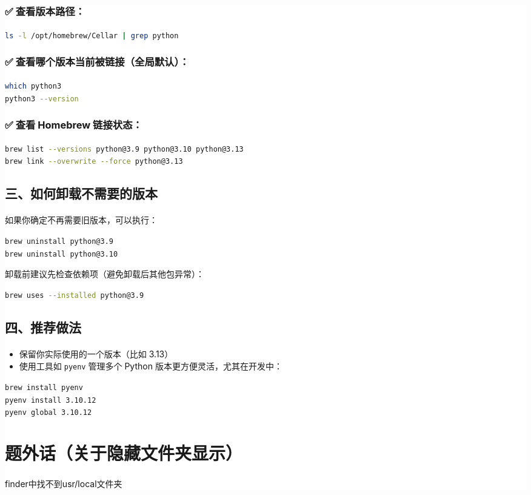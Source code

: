 
### ✅ 查看版本路径：


```bash
ls -l /opt/homebrew/Cellar | grep python
```


### ✅ 查看哪个版本当前被链接（全局默认）：


```bash
which python3
python3 --version
```


### ✅ 查看 Homebrew 链接状态：


```bash
brew list --versions python@3.9 python@3.10 python@3.13
brew link --overwrite --force python@3.13
```



## 三、如何卸载不需要的版本


如果你确定不再需要旧版本，可以执行：


```bash
brew uninstall python@3.9
brew uninstall python@3.10
```


卸载前建议先检查依赖项（避免卸载后其他包异常）：


```bash
brew uses --installed python@3.9
```



## 四、推荐做法


- 保留你实际使用的一个版本（比如 3.13）
- 使用工具如 `pyenv` 管理多个 Python 版本更方便灵活，尤其在开发中：

```bash
brew install pyenv
pyenv install 3.10.12
pyenv global 3.10.12
```


# 题外话（关于隐藏文件夹显示）
finder中找不到usr/local文件夹

